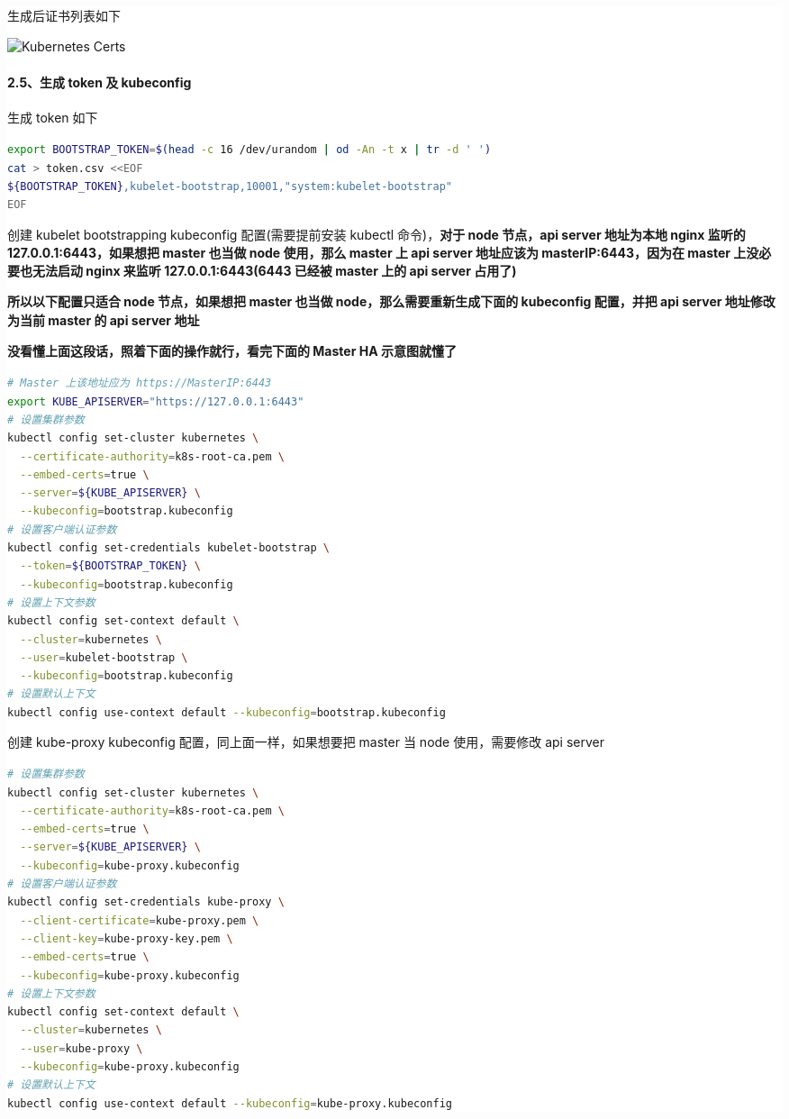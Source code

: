 生成后证书列表如下

![Kubernetes Certs](https://mritd.b0.upaiyun.com/markdown/uj9q0.jpg)

#### 2.5、生成 token 及 kubeconfig

生成 token 如下

``` sh
export BOOTSTRAP_TOKEN=$(head -c 16 /dev/urandom | od -An -t x | tr -d ' ')
cat > token.csv <<EOF
${BOOTSTRAP_TOKEN},kubelet-bootstrap,10001,"system:kubelet-bootstrap"
EOF
```

创建 kubelet bootstrapping kubeconfig 配置(需要提前安装 kubectl 命令)，**对于 node 节点，api server 地址为本地 nginx 监听的 127.0.0.1:6443，如果想把 master 也当做 node 使用，那么 master 上 api server 地址应该为 masterIP:6443，因为在 master 上没必要也无法启动 nginx 来监听 127.0.0.1:6443(6443 已经被 master 上的 api server 占用了)**

**所以以下配置只适合 node 节点，如果想把 master 也当做 node，那么需要重新生成下面的 kubeconfig 配置，并把 api server 地址修改为当前 master 的 api server 地址**

**没看懂上面这段话，照着下面的操作就行，看完下面的 Master HA 示意图就懂了**

``` sh
# Master 上该地址应为 https://MasterIP:6443
export KUBE_APISERVER="https://127.0.0.1:6443"
# 设置集群参数
kubectl config set-cluster kubernetes \
  --certificate-authority=k8s-root-ca.pem \
  --embed-certs=true \
  --server=${KUBE_APISERVER} \
  --kubeconfig=bootstrap.kubeconfig
# 设置客户端认证参数
kubectl config set-credentials kubelet-bootstrap \
  --token=${BOOTSTRAP_TOKEN} \
  --kubeconfig=bootstrap.kubeconfig
# 设置上下文参数
kubectl config set-context default \
  --cluster=kubernetes \
  --user=kubelet-bootstrap \
  --kubeconfig=bootstrap.kubeconfig
# 设置默认上下文
kubectl config use-context default --kubeconfig=bootstrap.kubeconfig
```

创建 kube-proxy kubeconfig 配置，同上面一样，如果想要把 master 当 node 使用，需要修改 api server

``` sh
# 设置集群参数
kubectl config set-cluster kubernetes \
  --certificate-authority=k8s-root-ca.pem \
  --embed-certs=true \
  --server=${KUBE_APISERVER} \
  --kubeconfig=kube-proxy.kubeconfig
# 设置客户端认证参数
kubectl config set-credentials kube-proxy \
  --client-certificate=kube-proxy.pem \
  --client-key=kube-proxy-key.pem \
  --embed-certs=true \
  --kubeconfig=kube-proxy.kubeconfig
# 设置上下文参数
kubectl config set-context default \
  --cluster=kubernetes \
  --user=kube-proxy \
  --kubeconfig=kube-proxy.kubeconfig
# 设置默认上下文
kubectl config use-context default --kubeconfig=kube-proxy.kubeconfig
```